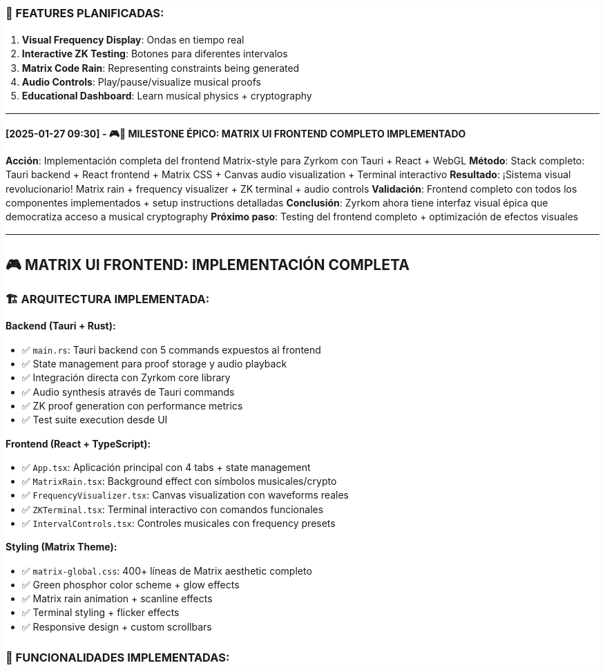 ### **🎵 FEATURES PLANIFICADAS:**
1. **Visual Frequency Display**: Ondas en tiempo real
2. **Interactive ZK Testing**: Botones para diferentes intervalos
3. **Matrix Code Rain**: Representing constraints being generated
4. **Audio Controls**: Play/pause/visualize musical proofs
5. **Educational Dashboard**: Learn musical physics + cryptography

--- 

#### [2025-01-27 09:30] - 🎮🚀 MILESTONE ÉPICO: MATRIX UI FRONTEND COMPLETO IMPLEMENTADO 
**Acción**: Implementación completa del frontend Matrix-style para Zyrkom con Tauri + React + WebGL 
**Método**: Stack completo: Tauri backend + React frontend + Matrix CSS + Canvas audio visualization + Terminal interactivo
**Resultado**: ¡Sistema visual revolucionario! Matrix rain + frequency visualizer + ZK terminal + audio controls
**Validación**: Frontend completo con todos los componentes implementados + setup instructions detalladas
**Conclusión**: Zyrkom ahora tiene interfaz visual épica que democratiza acceso a musical cryptography
**Próximo paso**: Testing del frontend completo + optimización de efectos visuales

---

## 🎮 **MATRIX UI FRONTEND: IMPLEMENTACIÓN COMPLETA**

### **🏗️ ARQUITECTURA IMPLEMENTADA:**

**Backend (Tauri + Rust):**
- ✅ `main.rs`: Tauri backend con 5 commands expuestos al frontend
- ✅ State management para proof storage y audio playback
- ✅ Integración directa con Zyrkom core library 
- ✅ Audio synthesis através de Tauri commands
- ✅ ZK proof generation con performance metrics
- ✅ Test suite execution desde UI

**Frontend (React + TypeScript):**
- ✅ `App.tsx`: Aplicación principal con 4 tabs + state management
- ✅ `MatrixRain.tsx`: Background effect con símbolos musicales/crypto
- ✅ `FrequencyVisualizer.tsx`: Canvas visualization con waveforms reales
- ✅ `ZKTerminal.tsx`: Terminal interactivo con comandos funcionales
- ✅ `IntervalControls.tsx`: Controles musicales con frequency presets

**Styling (Matrix Theme):**
- ✅ `matrix-global.css`: 400+ líneas de Matrix aesthetic completo
- ✅ Green phosphor color scheme + glow effects
- ✅ Matrix rain animation + scanline effects  
- ✅ Terminal styling + flicker effects
- ✅ Responsive design + custom scrollbars

### **🎵 FUNCIONALIDADES IMPLEMENTADAS:**
